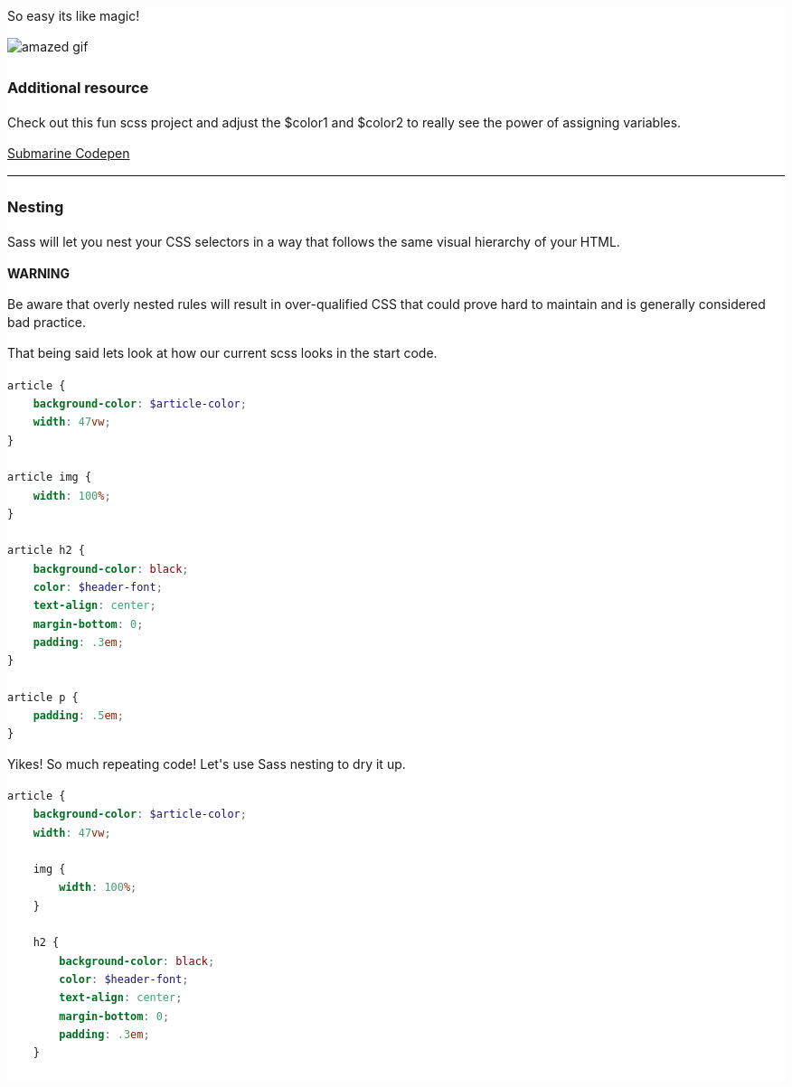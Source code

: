 So easy its like magic! 

<img src='https://media.giphy.com/media/wAjfQ9MLUfFjq/giphy.gif' alt='amazed gif' width='250px'>

### Additional resource 

Check out this fun scss project and adjust the $color1 and $color2 to really see the power of assigning variables.

[Submarine Codepen](https://codepen.io/ajerez/pen/EaEEOW)

***

### Nesting

Sass will let you nest your CSS selectors in a way that follows the same visual hierarchy of your HTML. 

**WARNING**

Be aware that overly nested rules will result in over-qualified CSS that could prove hard to maintain and is generally considered bad practice.

That being said lets look at how our current scss looks in the start code. 

```scss
article {
    background-color: $article-color;
    width: 47vw;
}

article img {
    width: 100%;
}

article h2 {
    background-color: black;
    color: $header-font;
    text-align: center;
    margin-bottom: 0;
    padding: .3em;
}

article p {
    padding: .5em;
}

```

Yikes! So much repeating code! Let's use Sass nesting to dry it up. 

```scss
article {
    background-color: $article-color;
    width: 47vw;
    
    img {
        width: 100%;
    }
    
    h2 {
        background-color: black;
        color: $header-font;
        text-align: center;
        margin-bottom: 0;
        padding: .3em;
    }
    
```